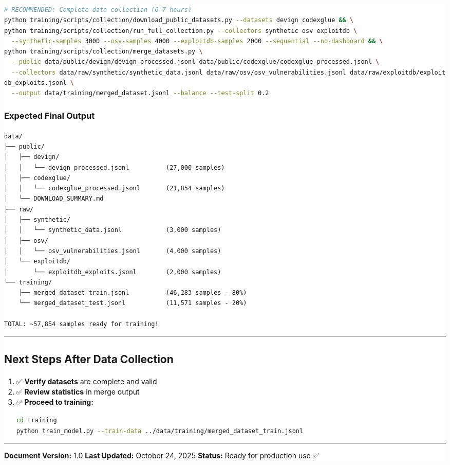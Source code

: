 ```bash
# RECOMMENDED: Complete data collection (6-7 hours)
python training/scripts/collection/download_public_datasets.py --datasets devign codexglue && \
python training/scripts/collection/run_full_collection.py --collectors synthetic osv exploitdb \
  --synthetic-samples 3000 --osv-samples 4000 --exploitdb-samples 2000 --sequential --no-dashboard && \
python training/scripts/collection/merge_datasets.py \
  --public data/public/devign/devign_processed.jsonl data/public/codexglue/codexglue_processed.jsonl \
  --collectors data/raw/synthetic/synthetic_data.jsonl data/raw/osv/osv_vulnerabilities.jsonl data/raw/exploitdb/exploitdb_exploits.jsonl \
  --output data/training/merged_dataset.jsonl --balance --test-split 0.2
```

### Expected Final Output

```
data/
├── public/
│   ├── devign/
│   │   └── devign_processed.jsonl          (27,000 samples)
│   ├── codexglue/
│   │   └── codexglue_processed.jsonl       (21,854 samples)
│   └── DOWNLOAD_SUMMARY.md
├── raw/
│   ├── synthetic/
│   │   └── synthetic_data.jsonl            (3,000 samples)
│   ├── osv/
│   │   └── osv_vulnerabilities.jsonl       (4,000 samples)
│   └── exploitdb/
│       └── exploitdb_exploits.jsonl        (2,000 samples)
└── training/
    ├── merged_dataset_train.jsonl          (46,283 samples - 80%)
    └── merged_dataset_test.jsonl           (11,571 samples - 20%)

TOTAL: ~57,854 samples ready for training!
```

---

## Next Steps After Data Collection

1. ✅ **Verify datasets** are complete and valid
2. ✅ **Review statistics** in merge output
3. ✅ **Proceed to training:**
   ```bash
   cd training
   python train_model.py --train-data ../data/training/merged_dataset_train.jsonl
   ```

---

**Document Version:** 1.0
**Last Updated:** October 24, 2025
**Status:** Ready for production use ✅
